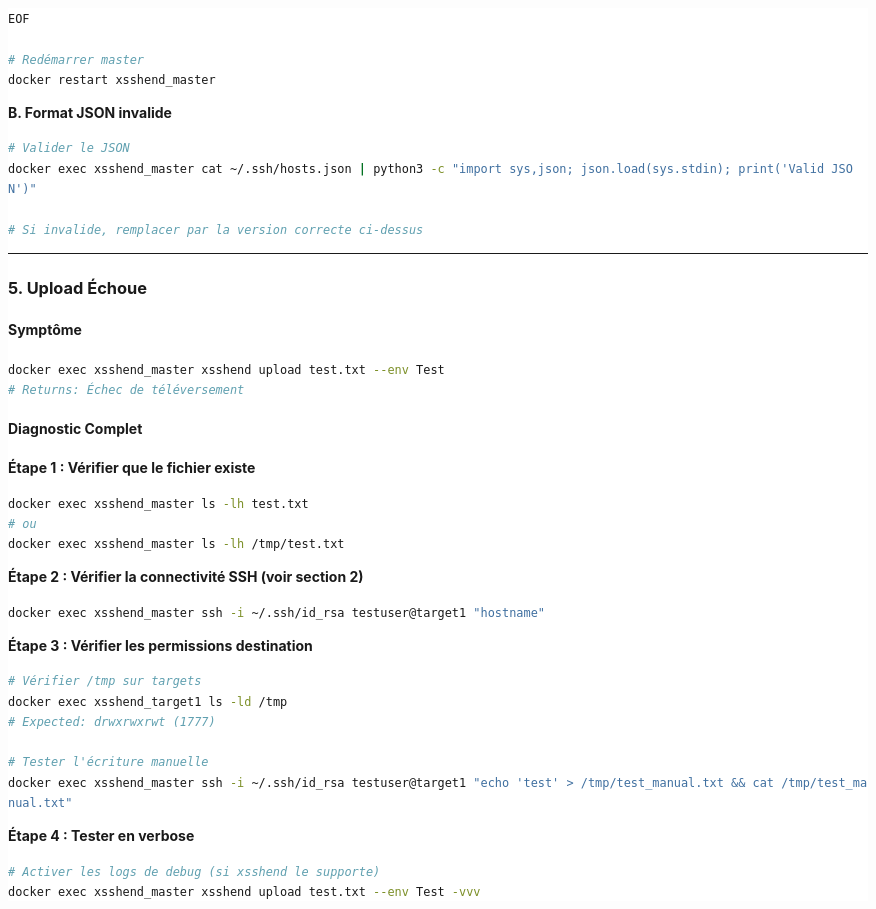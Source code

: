 ```bash
EOF

# Redémarrer master
docker restart xsshend_master
```

**B. Format JSON invalide**
```bash
# Valider le JSON
docker exec xsshend_master cat ~/.ssh/hosts.json | python3 -c "import sys,json; json.load(sys.stdin); print('Valid JSON')"

# Si invalide, remplacer par la version correcte ci-dessus
```

---

### 5. Upload Échoue

#### Symptôme
```bash
docker exec xsshend_master xsshend upload test.txt --env Test
# Returns: Échec de téléversement
```

#### Diagnostic Complet

**Étape 1 : Vérifier que le fichier existe**
```bash
docker exec xsshend_master ls -lh test.txt
# ou
docker exec xsshend_master ls -lh /tmp/test.txt
```

**Étape 2 : Vérifier la connectivité SSH (voir section 2)**
```bash
docker exec xsshend_master ssh -i ~/.ssh/id_rsa testuser@target1 "hostname"
```

**Étape 3 : Vérifier les permissions destination**
```bash
# Vérifier /tmp sur targets
docker exec xsshend_target1 ls -ld /tmp
# Expected: drwxrwxrwt (1777)

# Tester l'écriture manuelle
docker exec xsshend_master ssh -i ~/.ssh/id_rsa testuser@target1 "echo 'test' > /tmp/test_manual.txt && cat /tmp/test_manual.txt"
```

**Étape 4 : Tester en verbose**
```bash
# Activer les logs de debug (si xsshend le supporte)
docker exec xsshend_master xsshend upload test.txt --env Test -vvv
```

